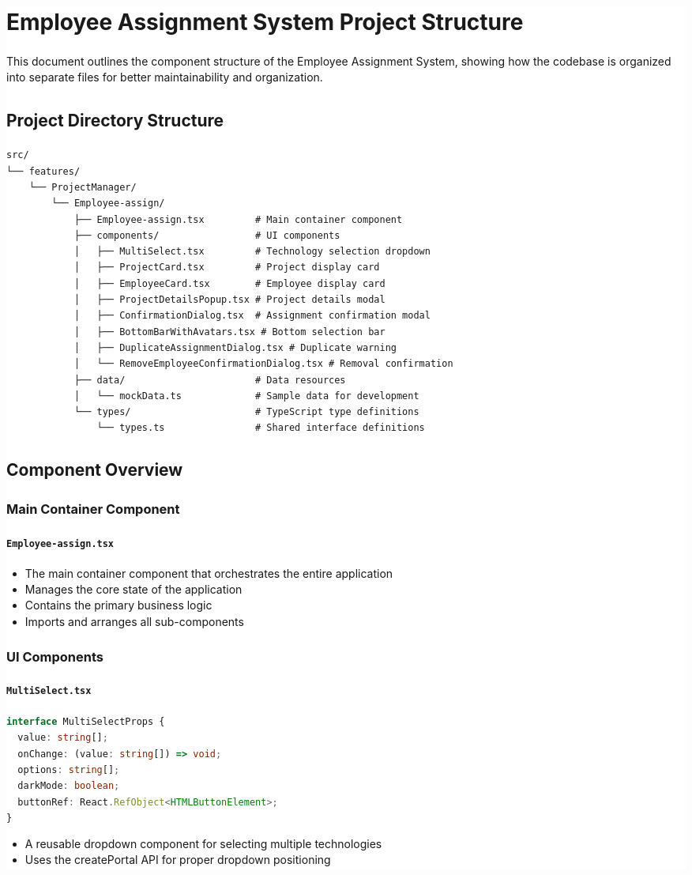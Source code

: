 # Employee Assignment System Project Structure

This document outlines the component structure of the Employee Assignment System, showing how the codebase is organized into separate files for better maintainability and organization.

## Project Directory Structure

```
src/
└── features/
    └── ProjectManager/
        └── Employee-assign/
            ├── Employee-assign.tsx         # Main container component
            ├── components/                 # UI components
            │   ├── MultiSelect.tsx         # Technology selection dropdown
            │   ├── ProjectCard.tsx         # Project display card
            │   ├── EmployeeCard.tsx        # Employee display card
            │   ├── ProjectDetailsPopup.tsx # Project details modal
            │   ├── ConfirmationDialog.tsx  # Assignment confirmation modal
            │   ├── BottomBarWithAvatars.tsx # Bottom selection bar
            │   ├── DuplicateAssignmentDialog.tsx # Duplicate warning
            │   └── RemoveEmployeeConfirmationDialog.tsx # Removal confirmation
            ├── data/                       # Data resources
            │   └── mockData.ts             # Sample data for development
            └── types/                      # TypeScript type definitions
                └── types.ts                # Shared interface definitions
```

## Component Overview

### Main Container Component

#### `Employee-assign.tsx`
- The main container component that orchestrates the entire application
- Manages the core state of the application
- Contains the primary business logic
- Imports and arranges all sub-components

### UI Components

#### `MultiSelect.tsx`
```typescript
interface MultiSelectProps {
  value: string[];
  onChange: (value: string[]) => void;
  options: string[];
  darkMode: boolean;
  buttonRef: React.RefObject<HTMLButtonElement>;
}
```
- A reusable dropdown component for selecting multiple technologies
- Uses the createPortal API for proper dropdown positioning
